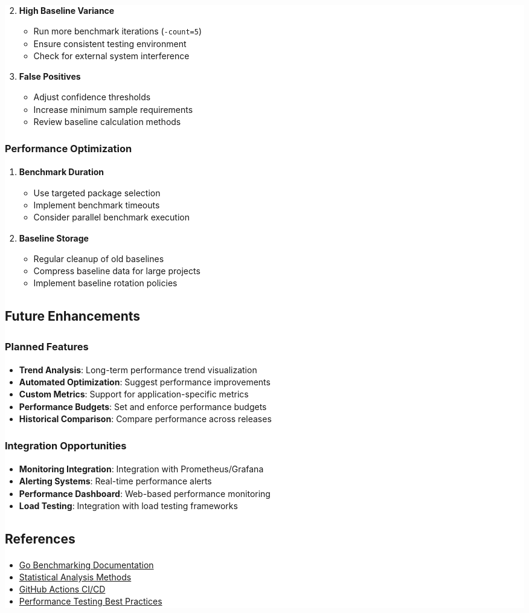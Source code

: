 2. **High Baseline Variance**
   - Run more benchmark iterations (`-count=5`)
   - Ensure consistent testing environment
   - Check for external system interference

3. **False Positives**
   - Adjust confidence thresholds
   - Increase minimum sample requirements
   - Review baseline calculation methods

### Performance Optimization

1. **Benchmark Duration**
   - Use targeted package selection
   - Implement benchmark timeouts
   - Consider parallel benchmark execution

2. **Baseline Storage**
   - Regular cleanup of old baselines
   - Compress baseline data for large projects
   - Implement baseline rotation policies

## Future Enhancements

### Planned Features
- **Trend Analysis**: Long-term performance trend visualization
- **Automated Optimization**: Suggest performance improvements
- **Custom Metrics**: Support for application-specific metrics
- **Performance Budgets**: Set and enforce performance budgets
- **Historical Comparison**: Compare performance across releases

### Integration Opportunities
- **Monitoring Integration**: Integration with Prometheus/Grafana
- **Alerting Systems**: Real-time performance alerts
- **Performance Dashboard**: Web-based performance monitoring
- **Load Testing**: Integration with load testing frameworks

## References

- [Go Benchmarking Documentation](https://golang.org/pkg/testing/#hdr-Benchmarks)
- [Statistical Analysis Methods](https://en.wikipedia.org/wiki/Statistical_process_control)
- [GitHub Actions CI/CD](https://docs.github.com/en/actions)
- [Performance Testing Best Practices](https://martinfowler.com/articles/performance-testing.html)